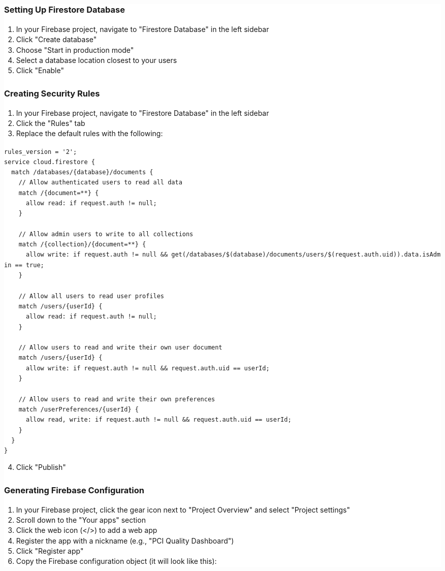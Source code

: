 ### Setting Up Firestore Database

1. In your Firebase project, navigate to "Firestore Database" in the left sidebar
2. Click "Create database"
3. Choose "Start in production mode"
4. Select a database location closest to your users
5. Click "Enable"

### Creating Security Rules

1. In your Firebase project, navigate to "Firestore Database" in the left sidebar
2. Click the "Rules" tab
3. Replace the default rules with the following:

```
rules_version = '2';
service cloud.firestore {
  match /databases/{database}/documents {
    // Allow authenticated users to read all data
    match /{document=**} {
      allow read: if request.auth != null;
    }
    
    // Allow admin users to write to all collections
    match /{collection}/{document=**} {
      allow write: if request.auth != null && get(/databases/$(database)/documents/users/$(request.auth.uid)).data.isAdmin == true;
    }
    
    // Allow all users to read user profiles
    match /users/{userId} {
      allow read: if request.auth != null;
    }
    
    // Allow users to read and write their own user document
    match /users/{userId} {
      allow write: if request.auth != null && request.auth.uid == userId;
    }
    
    // Allow users to read and write their own preferences
    match /userPreferences/{userId} {
      allow read, write: if request.auth != null && request.auth.uid == userId;
    }
  }
}
```

4. Click "Publish"

### Generating Firebase Configuration

1. In your Firebase project, click the gear icon next to "Project Overview" and select "Project settings"
2. Scroll down to the "Your apps" section
3. Click the web icon (</>) to add a web app
4. Register the app with a nickname (e.g., "PCI Quality Dashboard")
5. Click "Register app"
6. Copy the Firebase configuration object (it will look like this):
